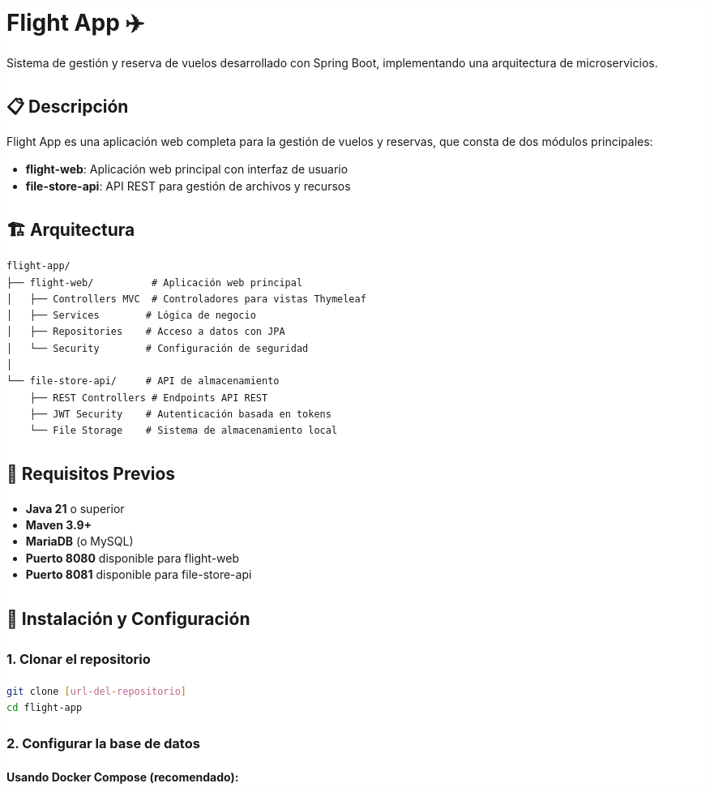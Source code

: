 # Flight App ✈️

Sistema de gestión y reserva de vuelos desarrollado con Spring Boot, implementando una arquitectura de microservicios.

## 📋 Descripción

Flight App es una aplicación web completa para la gestión de vuelos y reservas, que consta de dos módulos principales:

- **flight-web**: Aplicación web principal con interfaz de usuario
- **file-store-api**: API REST para gestión de archivos y recursos

## 🏗️ Arquitectura

```
flight-app/
├── flight-web/          # Aplicación web principal
│   ├── Controllers MVC  # Controladores para vistas Thymeleaf
│   ├── Services        # Lógica de negocio
│   ├── Repositories    # Acceso a datos con JPA
│   └── Security        # Configuración de seguridad
│
└── file-store-api/     # API de almacenamiento
    ├── REST Controllers # Endpoints API REST
    ├── JWT Security    # Autenticación basada en tokens
    └── File Storage    # Sistema de almacenamiento local
```

## 🔧 Requisitos Previos

- **Java 21** o superior
- **Maven 3.9+**
- **MariaDB** (o MySQL)
- **Puerto 8080** disponible para flight-web
- **Puerto 8081** disponible para file-store-api

## 🚀 Instalación y Configuración

### 1. Clonar el repositorio

```bash
git clone [url-del-repositorio]
cd flight-app
```

### 2. Configurar la base de datos

#### Usando Docker Compose (recomendado):
